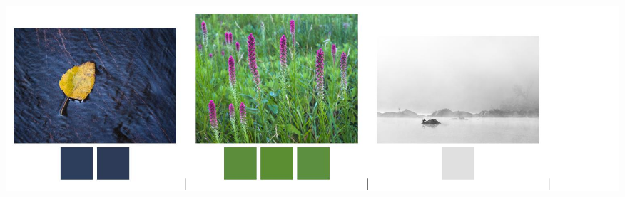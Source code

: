 <img src="example-images/4/1.jpg" width="250">|<img src="example-images/4/2.jpg" width="250">|<img src="example-images/4/3.jpg" width="250">|